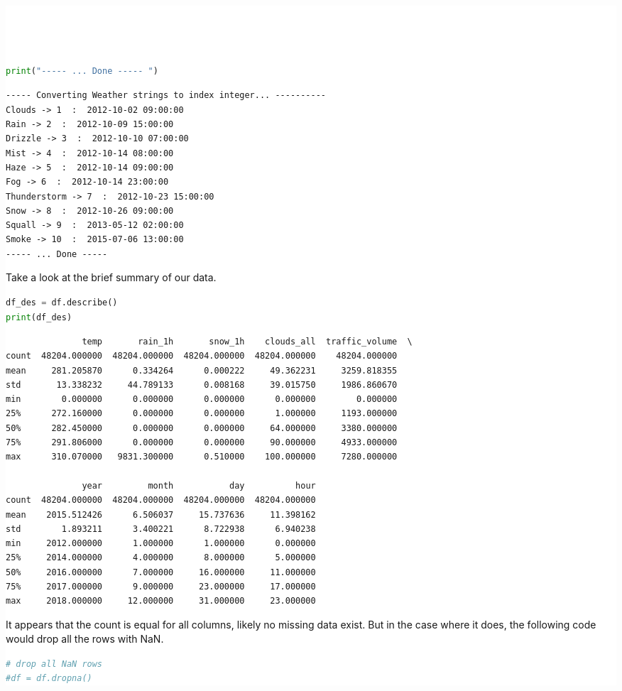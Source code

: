 ```python
        
        


print("----- ... Done ----- ")
```

    ----- Converting Weather strings to index integer... ---------- 
    Clouds -> 1  :  2012-10-02 09:00:00
    Rain -> 2  :  2012-10-09 15:00:00
    Drizzle -> 3  :  2012-10-10 07:00:00
    Mist -> 4  :  2012-10-14 08:00:00
    Haze -> 5  :  2012-10-14 09:00:00
    Fog -> 6  :  2012-10-14 23:00:00
    Thunderstorm -> 7  :  2012-10-23 15:00:00
    Snow -> 8  :  2012-10-26 09:00:00
    Squall -> 9  :  2013-05-12 02:00:00
    Smoke -> 10  :  2015-07-06 13:00:00
    ----- ... Done ----- 
    

Take a look at the brief summary of our data. 


```python
df_des = df.describe()
print(df_des)
```

                   temp       rain_1h       snow_1h    clouds_all  traffic_volume  \
    count  48204.000000  48204.000000  48204.000000  48204.000000    48204.000000   
    mean     281.205870      0.334264      0.000222     49.362231     3259.818355   
    std       13.338232     44.789133      0.008168     39.015750     1986.860670   
    min        0.000000      0.000000      0.000000      0.000000        0.000000   
    25%      272.160000      0.000000      0.000000      1.000000     1193.000000   
    50%      282.450000      0.000000      0.000000     64.000000     3380.000000   
    75%      291.806000      0.000000      0.000000     90.000000     4933.000000   
    max      310.070000   9831.300000      0.510000    100.000000     7280.000000   
    
                   year         month           day          hour  
    count  48204.000000  48204.000000  48204.000000  48204.000000  
    mean    2015.512426      6.506037     15.737636     11.398162  
    std        1.893211      3.400221      8.722938      6.940238  
    min     2012.000000      1.000000      1.000000      0.000000  
    25%     2014.000000      4.000000      8.000000      5.000000  
    50%     2016.000000      7.000000     16.000000     11.000000  
    75%     2017.000000      9.000000     23.000000     17.000000  
    max     2018.000000     12.000000     31.000000     23.000000  
    

It appears that the count is equal for all columns, likely no missing data exist. But in the case where it does, the following code would drop all the rows with NaN.


```python
# drop all NaN rows
#df = df.dropna()
```
